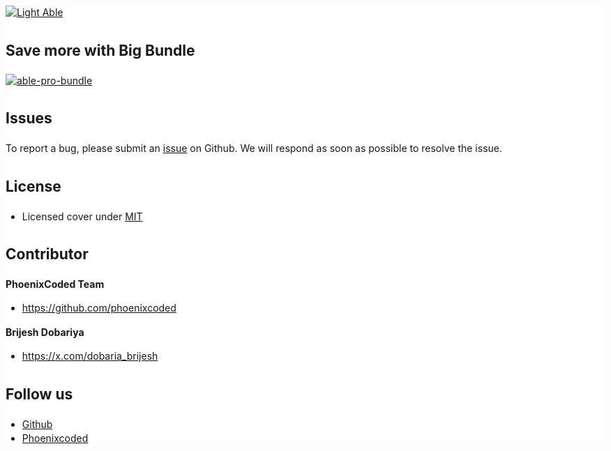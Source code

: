 <a href="https://1.envato.market/EKD9M4">
  <img src="https://org-public-assets.s3.us-west-2.amazonaws.com/logos/Light+Able+with+name.png" alt="Light Able" height="45">
</a>

## Save more with Big Bundle

[![able-pro-bundle](https://org-public-assets.s3.us-west-2.amazonaws.com/logos/able-pro-bundle.png)](https://codedthemes.com/item/able-pro-dashboard-templates/)

## Issues

To report a bug, please submit an [issue](https://github.com/codedthemes/able-pro-free-admin-dashboard-template/issues) on Github. We will respond as soon as possible to resolve the issue.

## License

- Licensed cover under [MIT](https://github.com/phoenixcoded/able-pro-free-admin-dashboard-template/blob/master/LICENSE)

## Contributor

**PhoenixCoded Team**

- https://github.com/phoenixcoded

**Brijesh Dobariya**

- https://x.com/dobaria_brijesh

## Follow us

- [Github](https://github.com/phoenixcoded)
- [Phoenixcoded](https://www.phoenixcoded.net/)
